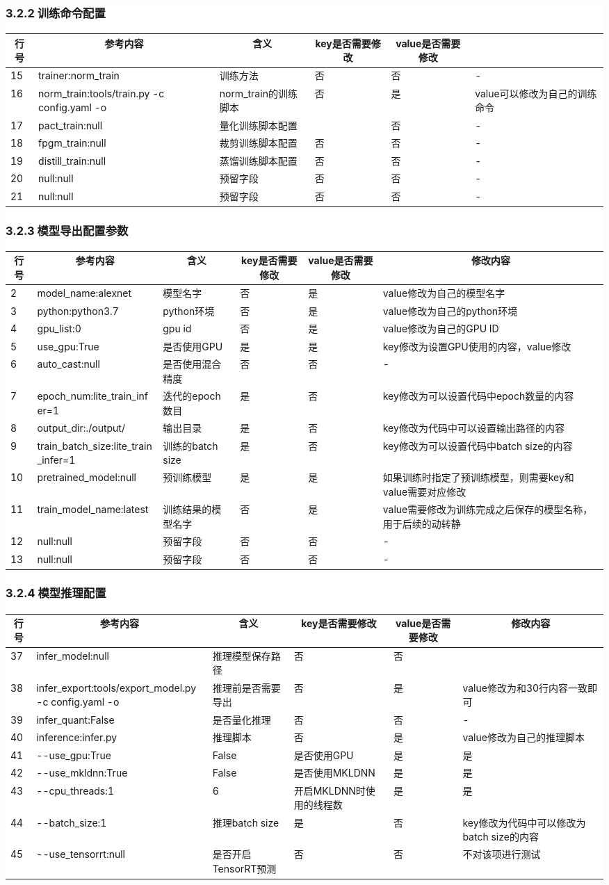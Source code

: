 
### 3.2.2 训练命令配置

| 行号 | 参考内容                                        | 含义              | key是否需要修改 | value是否需要修改 |                   |
|----|---------------------------------------------|-----------------|-----------|-------------|-------------------|
| 15 | trainer:norm_train                          | 训练方法            | 否         | 否           | -                 |
| 16 | norm_train:tools/train.py -c config.yaml -o | norm_train的训练脚本 | 否         | 是           | value可以修改为自己的训练命令 |
| 17 | pact_train:null                             | 量化训练脚本配置        |           | 否           | -                 |
| 18 | fpgm_train:null                             | 裁剪训练脚本配置        | 否         | 否           | -                 |
| 19 | distill_train:null                          | 蒸馏训练脚本配置        | 否         | 否           | -                 |
| 20 | null:null                                   | 预留字段            | 否         | 否           | -                 |
| 21 | null:null                                   | 预留字段            | 否         | 否           | -                 |


### 3.2.3 模型导出配置参数


| 行号 | 参考内容                                | 含义            | key是否需要修改 | value是否需要修改 | 修改内容                             |
|----|-------------------------------------|---------------|-----------|-------------|----------------------------------|
| 2  | model_name:alexnet                  | 模型名字          | 否         | 是           | value修改为自己的模型名字                  |
| 3  | python:python3.7                    | python环境      | 否         | 是           | value修改为自己的python环境              |
| 4  | gpu_list:0                          | gpu id        | 否         | 是           | value修改为自己的GPU ID                |
| 5  | use_gpu:True                        | 是否使用GPU       | 是         | 是           | key修改为设置GPU使用的内容，value修改         |
| 6  | auto_cast:null                      | 是否使用混合精度      | 否         | 否           | -                                |
| 7  | epoch_num:lite_train_infer=1        | 迭代的epoch数目    | 是         | 否           | key修改为可以设置代码中epoch数量的内容          |
| 8  | output_dir:./output/                | 输出目录          | 是         | 否           | key修改为代码中可以设置输出路径的内容             |
| 9  | train_batch_size:lite_train_infer=1 | 训练的batch size | 是         | 否           | key修改为可以设置代码中batch size的内容       |
| 10 | pretrained_model:null               | 预训练模型         | 是         | 是           | 如果训练时指定了预训练模型，则需要key和value需要对应修改 |
| 11 | train_model_name:latest             | 训练结果的模型名字     | 否         | 是           | value需要修改为训练完成之后保存的模型名称，用于后续的动转静 |
| 12 | null:null                           | 预留字段          | 否         | 否           | -                                |
| 13 | null:null                           | 预留字段          | 否         | 否           | -                                |


### 3.2.4 模型推理配置


| 行号 | 参考内容                                                 | 含义              | key是否需要修改 | value是否需要修改 | 修改内容                              |
|----|------------------------------------------------------|-----------------|-----------|-------------|-----------------------------------|
| 37 | infer_model:null                                     | 推理模型保存路径        | 否         | 否           |                                   |
| 38 | infer_export:tools/export_model.py -c config.yaml -o | 推理前是否需要导出       | 否         | 是           | value修改为和30行内容一致即可                |
| 39 | infer_quant:False                                    | 是否量化推理          | 否         | 否           | -                                 |
| 40 | inference:infer.py                                   | 推理脚本            | 否         | 是           | value修改为自己的推理脚本                   |
| 41 | --use_gpu:True|False                                 | 是否使用GPU         | 是         | 是           | key和value修改为GPU设置的参数和值            |
| 42 | --use_mkldnn:True|False                              | 是否使用MKLDNN      | 是         | 是           | key和value修改为MKLNN设置的参数和值          |
| 43 | --cpu_threads:1|6                                    | 开启MKLDNN时使用的线程数 | 是         | 是           | key和value修改为CPU线程数设置的参数和值         |
| 44 | --batch_size:1                                       | 推理batch size    | 是         | 否           | key修改为代码中可以修改为batch size的内容       |
| 45 | --use_tensorrt:null                                  | 是否开启TensorRT预测  | 否         | 否           | 不对该项进行测试                          |